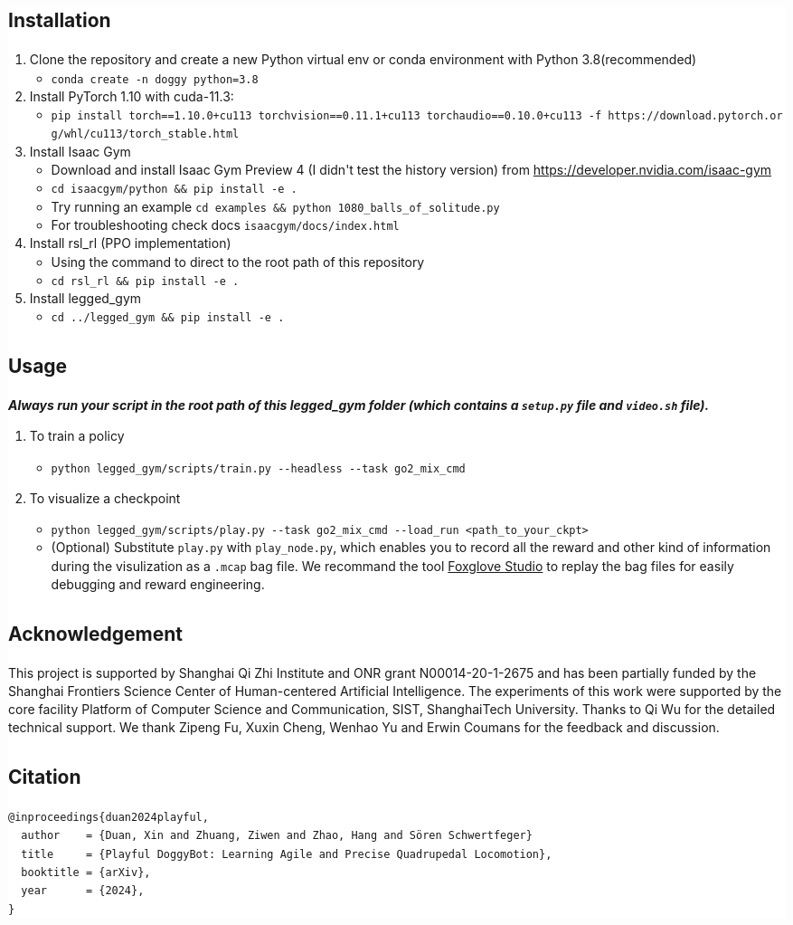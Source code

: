 
## Installation
1. Clone the repository and create a new Python virtual env or conda environment with Python 3.8(recommended)
    - `conda create -n doggy python=3.8`
2. Install PyTorch 1.10 with cuda-11.3:
    - `pip install torch==1.10.0+cu113 torchvision==0.11.1+cu113 torchaudio==0.10.0+cu113 -f https://download.pytorch.org/whl/cu113/torch_stable.html`
3. Install Isaac Gym
   - Download and install Isaac Gym Preview 4 (I didn't test the history version) from https://developer.nvidia.com/isaac-gym
   - `cd isaacgym/python && pip install -e .`
   - Try running an example `cd examples && python 1080_balls_of_solitude.py`
   - For troubleshooting check docs `isaacgym/docs/index.html`
4. Install rsl_rl (PPO implementation)
   - Using the command to direct to the root path of this repository
   - `cd rsl_rl && pip install -e .` 
5. Install legged_gym
   - `cd ../legged_gym && pip install -e .`


## Usage ##
***Always run your script in the root path of this legged_gym folder (which contains a `setup.py` file and `video.sh` file).***

1. To train a policy
    - `python legged_gym/scripts/train.py --headless --task go2_mix_cmd`
    
2. To visualize a checkpoint
    - `python legged_gym/scripts/play.py --task go2_mix_cmd --load_run <path_to_your_ckpt>`
    - (Optional) Substitute `play.py` with `play_node.py`, which enables you to record all the reward and other kind of information during the visulization as a `.mcap` bag file. We recommand the tool [Foxglove Studio](https://docs.foxglove.dev/docs/introduction/) to replay the bag files for easily debugging and reward engineering.

## Acknowledgement
This project is supported by Shanghai Qi Zhi Institute and ONR grant N00014-20-1-2675 and has been partially funded by the Shanghai Frontiers Science Center of Human-centered Artificial Intelligence. The experiments of this work were supported by the core facility Platform of Computer Science and Communication, SIST, ShanghaiTech University. Thanks to Qi Wu for the detailed technical support. We thank Zipeng Fu, Xuxin Cheng, Wenhao Yu and Erwin Coumans for the feedback and discussion.

## Citation ##
```
@inproceedings{duan2024playful,
  author    = {Duan, Xin and Zhuang, Ziwen and Zhao, Hang and Sören Schwertfeger}
  title     = {Playful DoggyBot: Learning Agile and Precise Quadrupedal Locomotion},
  booktitle = {arXiv},
  year      = {2024},
}
```
